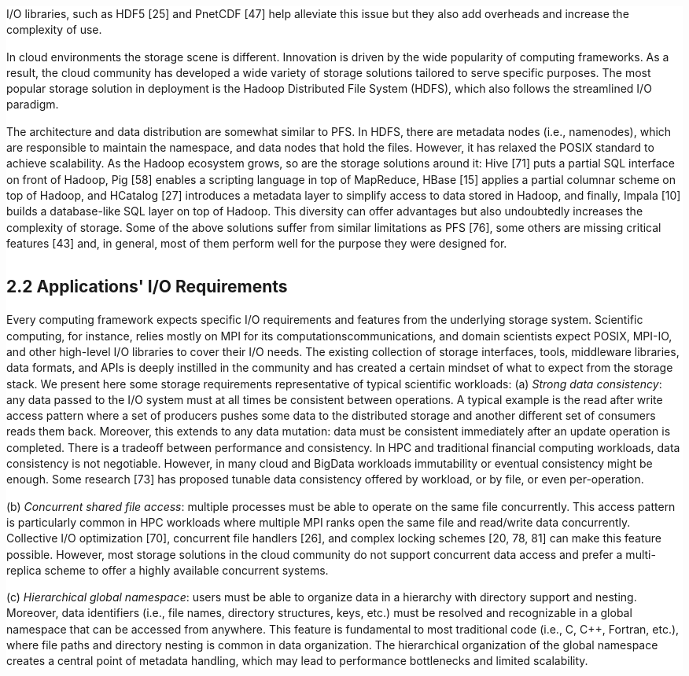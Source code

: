 I/O libraries, such as HDF5 [25] and PnetCDF [47] help alleviate this issue but they also add overheads and increase the complexity of use.

In cloud environments the storage scene is different. Innovation is driven by the wide popularity of computing frameworks. As a result, the cloud community has developed a wide variety of storage solutions tailored to serve specific purposes. The most popular storage solution in deployment is the Hadoop Distributed File System (HDFS), which also follows the streamlined I/O paradigm.

The architecture and data distribution are somewhat similar to PFS. In HDFS, there are metadata nodes (i.e., namenodes), which are responsible to maintain the namespace, and data nodes that hold the files. However, it has relaxed the POSIX standard to achieve scalability. As the Hadoop ecosystem grows, so are the storage solutions around it: Hive [71] puts a partial SQL interface on front of Hadoop, Pig [58] enables a scripting language in top of MapReduce, HBase [15] applies a partial columnar scheme on top of Hadoop, and HCatalog [27] introduces a metadata layer to simplify access to data stored in Hadoop, and finally, Impala [10] builds a database-like SQL layer on top of Hadoop. This diversity can offer advantages but also undoubtedly increases the complexity of storage. Some of the above solutions suffer from similar limitations as PFS [76], some others are missing critical features [43] and, in general, most of them perform well for the purpose they were designed for.

## 2.2 Applications' I/O Requirements

Every computing framework expects specific I/O requirements and features from the underlying storage system. Scientific computing, for instance, relies mostly on MPI for its computationscommunications, and domain scientists expect POSIX, MPI-IO, and other high-level I/O libraries to cover their I/O needs. The existing collection of storage interfaces, tools, middleware libraries, data formats, and APIs is deeply instilled in the community and has created a certain mindset of what to expect from the storage stack. We present here some storage requirements representative of typical scientific workloads:
(a) *Strong data consistency*: any data passed to the I/O system must at all times be consistent between operations. A typical example is the read after write access pattern where a set of producers pushes some data to the distributed storage and another different set of consumers reads them back. Moreover, this extends to any data mutation: data must be consistent immediately after an update operation is completed. There is a tradeoff between performance and consistency. In HPC and traditional financial computing workloads, data consistency is not negotiable. However, in many cloud and BigData workloads immutability or eventual consistency might be enough. Some research [73] has proposed tunable data consistency offered by workload, or by file, or even per-operation.

(b) *Concurrent shared file access*: multiple processes must be able to operate on the same file concurrently. This access pattern is particularly common in HPC workloads where multiple MPI ranks open the same file and read/write data concurrently. Collective I/O optimization [70], concurrent file handlers [26], and complex locking schemes [20, 78, 81]
can make this feature possible. However, most storage solutions in the cloud community do not support concurrent data access and prefer a multi-replica scheme to offer a highly available concurrent systems.

(c) *Hierarchical global namespace*: users must be able to organize data in a hierarchy with directory support and nesting. Moreover, data identifiers (i.e., file names, directory structures, keys, etc.) must be resolved and recognizable in a global namespace that can be accessed from anywhere. This feature is fundamental to most traditional code (i.e., C,
C++, Fortran, etc.), where file paths and directory nesting is common in data organization. The hierarchical organization of the global namespace creates a central point of metadata handling, which may lead to performance bottlenecks and limited scalability.
